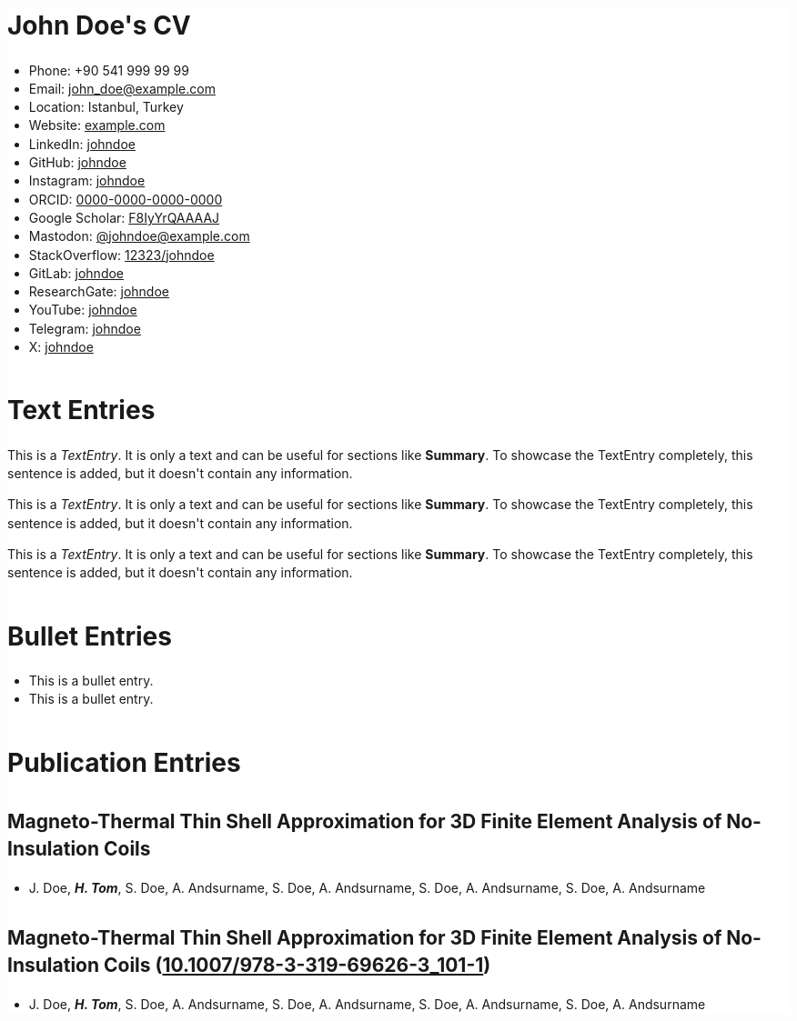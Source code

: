 # John Doe's CV

- Phone: +90 541 999 99 99
- Email: [john_doe@example.com](mailto:john_doe@example.com)
- Location: Istanbul, Turkey
- Website: [example.com](https://example.com/)
- LinkedIn: [johndoe](https://linkedin.com/in/johndoe)
- GitHub: [johndoe](https://github.com/johndoe)
- Instagram: [johndoe](https://instagram.com/johndoe)
- ORCID: [0000-0000-0000-0000](https://orcid.org/0000-0000-0000-0000)
- Google Scholar: [F8IyYrQAAAAJ](https://scholar.google.com/citations?user=F8IyYrQAAAAJ)
- Mastodon: [@johndoe@example.com](https://example.com/@johndoe)
- StackOverflow: [12323/johndoe](https://stackoverflow.com/users/12323/johndoe)
- GitLab: [johndoe](https://gitlab.com/johndoe)
- ResearchGate: [johndoe](https://researchgate.net/profile/johndoe)
- YouTube: [johndoe](https://youtube.com/@johndoe)
- Telegram: [johndoe](https://t.me/johndoe)
- X: [johndoe](https://x.com/johndoe)


# Text Entries

This is a *TextEntry*. It is only a text and can be useful for sections like **Summary**. To showcase the TextEntry completely, this sentence is added, but it doesn't contain any information.

This is a *TextEntry*. It is only a text and can be useful for sections like **Summary**. To showcase the TextEntry completely, this sentence is added, but it doesn't contain any information.

This is a *TextEntry*. It is only a text and can be useful for sections like **Summary**. To showcase the TextEntry completely, this sentence is added, but it doesn't contain any information.

# Bullet Entries

- This is a bullet entry.
- This is a bullet entry.
# Publication Entries

## Magneto-Thermal Thin Shell Approximation for 3D Finite Element Analysis of No-Insulation Coils 
- J. Doe, ***H. Tom***, S. Doe, A. Andsurname, S. Doe, A. Andsurname, S. Doe, A. Andsurname, S. Doe, A. Andsurname

## Magneto-Thermal Thin Shell Approximation for 3D Finite Element Analysis of No-Insulation Coils ([10.1007/978-3-319-69626-3_101-1](https://doi.org/10.1007/978-3-319-69626-3_101-1))
- J. Doe, ***H. Tom***, S. Doe, A. Andsurname, S. Doe, A. Andsurname, S. Doe, A. Andsurname, S. Doe, A. Andsurname
